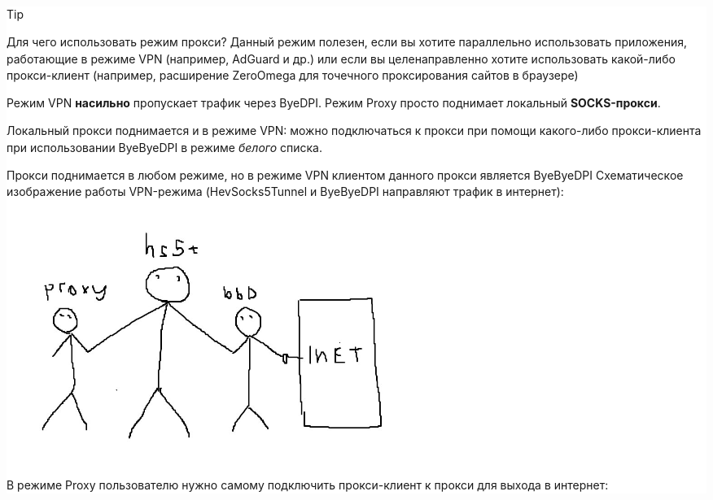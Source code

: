 > [!TIP]
> Для чего использовать режим прокси? Данный режим полезен, если вы хотите параллельно использовать приложения, работающие в режиме VPN (например, AdGuard и др.) или если вы целенаправленно хотите использовать какой-либо прокси-клиент (например, расширение ZeroOmega для точечного проксирования сайтов в браузере)

Режим VPN **насильно** пропускает трафик через ByeDPI. Режим Proxy просто поднимает локальный **SOCKS-прокси**.

Локальный прокси поднимается и в режиме VPN: можно подключаться к прокси при помощи какого-либо прокси-клиента при использовании ByeByeDPI в режиме _белого_ списка.

Прокси поднимается в любом режиме, но в режиме VPN клиентом данного прокси является ByeByeDPI
Схематическое изображение работы VPN-режима (HevSocks5Tunnel и ByeByeDPI направляют трафик в интернет):

<img src="images/Pasted image 20250227230752.png" width="500">

В режиме Proxy пользователю нужно самому подключить прокси-клиент к прокси для выхода в интернет:


[^1]: Подбор команд находится в разработке. Могут быть ошибки. **Стратегии не генерируются автоматический** - они всегда одни и те же. В текущей реализации подбор по сути ничего не подбирает - он просто проверяет работу набора стратегий, которые были добавлены в него разработчиком.